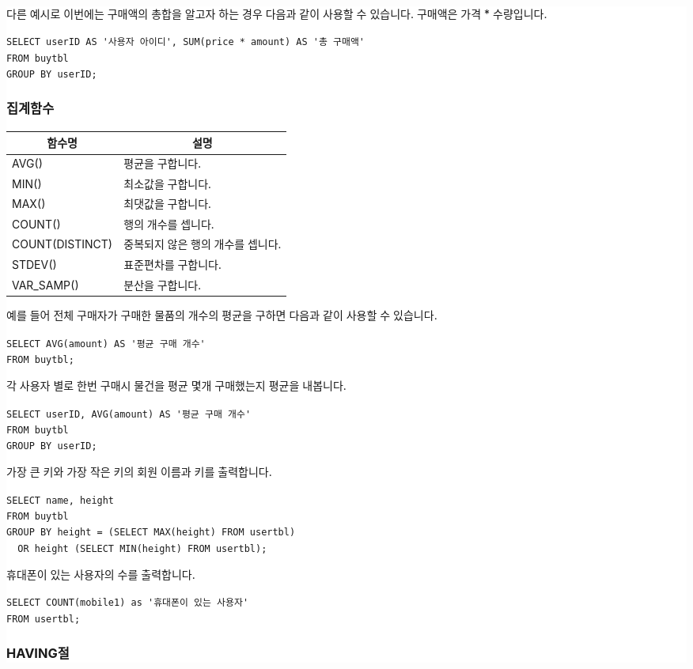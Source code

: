 다른 예시로 이번에는 구매액의 총합을 알고자 하는 경우 다음과 같이 사용할 수 있습니다. 구매액은 가격 * 수량입니다.

```shell
SELECT userID AS '사용자 아이디', SUM(price * amount) AS '총 구매액'
FROM buytbl
GROUP BY userID;
```

### 집계함수

| 함수명             | 설명                  |
|-----------------|---------------------|
| AVG()           | 평균을 구합니다.           |
| MIN()           | 최소값을 구합니다.          |
| MAX()           | 최댓값을 구합니다.          |
| COUNT()         | 행의 개수를 셉니다.         |
| COUNT(DISTINCT) | 중복되지 않은 행의 개수를 셉니다. |
| STDEV()         | 표준편차를 구합니다.         |
| VAR_SAMP()      | 분산을 구합니다.           |

예를 들어 전체 구매자가 구매한 물품의 개수의 평균을 구하면 다음과 같이 사용할 수 있습니다.

```shell
SELECT AVG(amount) AS '평균 구매 개수'
FROM buytbl;
```

각 사용자 별로 한번 구매시 물건을 평균 몇개 구매했는지 평균을 내봅니다.

```shell
SELECT userID, AVG(amount) AS '평균 구매 개수'
FROM buytbl
GROUP BY userID;
```

가장 큰 키와 가장 작은 키의 회원 이름과 키를 출력합니다.

```shell
SELECT name, height
FROM buytbl
GROUP BY height = (SELECT MAX(height) FROM usertbl)
  OR height (SELECT MIN(height) FROM usertbl);
```

휴대폰이 있는 사용자의 수를 출력합니다.

```shell
SELECT COUNT(mobile1) as '휴대폰이 있는 사용자'
FROM usertbl;
```

### HAVING절
